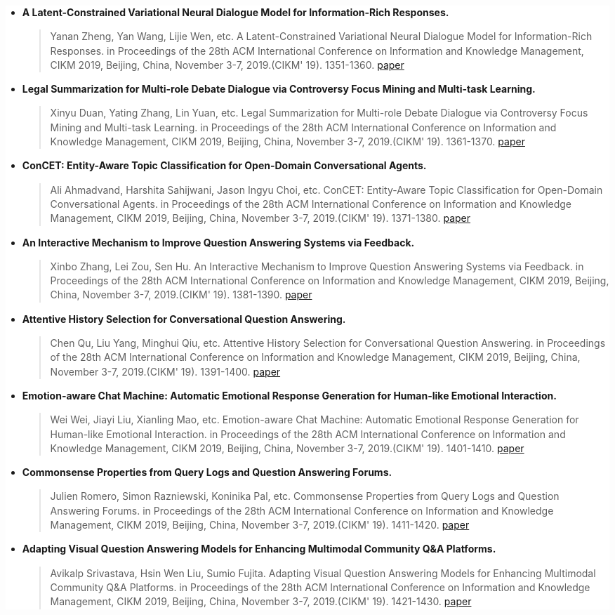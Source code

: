 
- **A Latent-Constrained Variational Neural Dialogue Model for Information-Rich Responses.**
    > Yanan Zheng, Yan Wang, Lijie Wen, etc. A Latent-Constrained Variational Neural Dialogue Model for Information-Rich Responses. in Proceedings of the 28th ACM International Conference on Information and Knowledge Management, CIKM 2019, Beijing, China, November 3-7, 2019.(CIKM' 19). 1351-1360. [paper](https://doi.org/10.1145/3357384.3357913)


- **Legal Summarization for Multi-role Debate Dialogue via Controversy Focus Mining and Multi-task Learning.**
    > Xinyu Duan, Yating Zhang, Lin Yuan, etc. Legal Summarization for Multi-role Debate Dialogue via Controversy Focus Mining and Multi-task Learning. in Proceedings of the 28th ACM International Conference on Information and Knowledge Management, CIKM 2019, Beijing, China, November 3-7, 2019.(CIKM' 19). 1361-1370. [paper](https://doi.org/10.1145/3357384.3357940)


- **ConCET: Entity-Aware Topic Classification for Open-Domain Conversational Agents.**
    > Ali Ahmadvand, Harshita Sahijwani, Jason Ingyu Choi, etc. ConCET: Entity-Aware Topic Classification for Open-Domain Conversational Agents. in Proceedings of the 28th ACM International Conference on Information and Knowledge Management, CIKM 2019, Beijing, China, November 3-7, 2019.(CIKM' 19). 1371-1380. [paper](https://doi.org/10.1145/3357384.3358048)


- **An Interactive Mechanism to Improve Question Answering Systems via Feedback.**
    > Xinbo Zhang, Lei Zou, Sen Hu. An Interactive Mechanism to Improve Question Answering Systems via Feedback. in Proceedings of the 28th ACM International Conference on Information and Knowledge Management, CIKM 2019, Beijing, China, November 3-7, 2019.(CIKM' 19). 1381-1390. [paper](https://doi.org/10.1145/3357384.3358059)


- **Attentive History Selection for Conversational Question Answering.**
    > Chen Qu, Liu Yang, Minghui Qiu, etc. Attentive History Selection for Conversational Question Answering. in Proceedings of the 28th ACM International Conference on Information and Knowledge Management, CIKM 2019, Beijing, China, November 3-7, 2019.(CIKM' 19). 1391-1400. [paper](https://doi.org/10.1145/3357384.3357905)


- **Emotion-aware Chat Machine: Automatic Emotional Response Generation for Human-like Emotional Interaction.**
    > Wei Wei, Jiayi Liu, Xianling Mao, etc. Emotion-aware Chat Machine: Automatic Emotional Response Generation for Human-like Emotional Interaction. in Proceedings of the 28th ACM International Conference on Information and Knowledge Management, CIKM 2019, Beijing, China, November 3-7, 2019.(CIKM' 19). 1401-1410. [paper](https://doi.org/10.1145/3357384.3357937)


- **Commonsense Properties from Query Logs and Question Answering Forums.**
    > Julien Romero, Simon Razniewski, Koninika Pal, etc. Commonsense Properties from Query Logs and Question Answering Forums. in Proceedings of the 28th ACM International Conference on Information and Knowledge Management, CIKM 2019, Beijing, China, November 3-7, 2019.(CIKM' 19). 1411-1420. [paper](https://doi.org/10.1145/3357384.3357955)


- **Adapting Visual Question Answering Models for Enhancing Multimodal Community Q&amp;A Platforms.**
    > Avikalp Srivastava, Hsin Wen Liu, Sumio Fujita. Adapting Visual Question Answering Models for Enhancing Multimodal Community Q&amp;A Platforms. in Proceedings of the 28th ACM International Conference on Information and Knowledge Management, CIKM 2019, Beijing, China, November 3-7, 2019.(CIKM' 19). 1421-1430. [paper](https://doi.org/10.1145/3357384.3358000)
